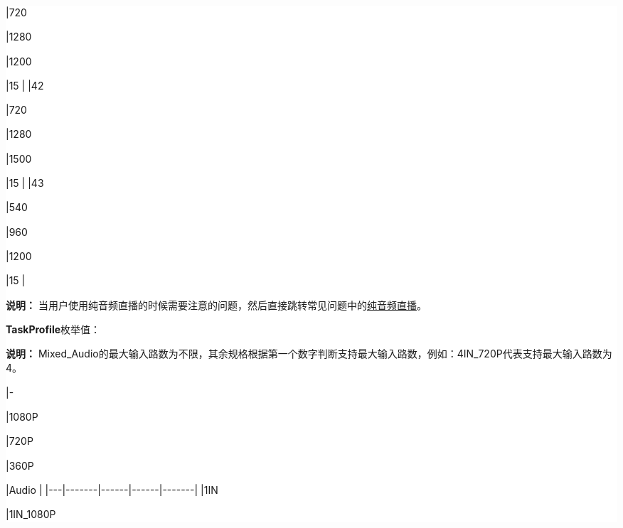 |720

|1280

|1200

|15 |
|42

|720

|1280

|1500

|15 |
|43

|540

|960

|1200

|15 |

**说明：** 当用户使用纯音频直播的时候需要注意的问题，然后直接跳转常见问题中的[纯音频直播](https://helpcdn.aliyun.com/document_detail/159390.html?spm=a2c4g.11174283.6.729.445a3c3d4LDYq5)。

**TaskProfile**枚举值：

**说明：** Mixed\_Audio的最大输入路数为不限，其余规格根据第一个数字判断支持最大输入路数，例如：4IN\_720P代表支持最大输入路数为4。

|-

|1080P

|720P

|360P

|Audio |
|---|-------|------|------|-------|
|1IN

|1IN\_1080P
